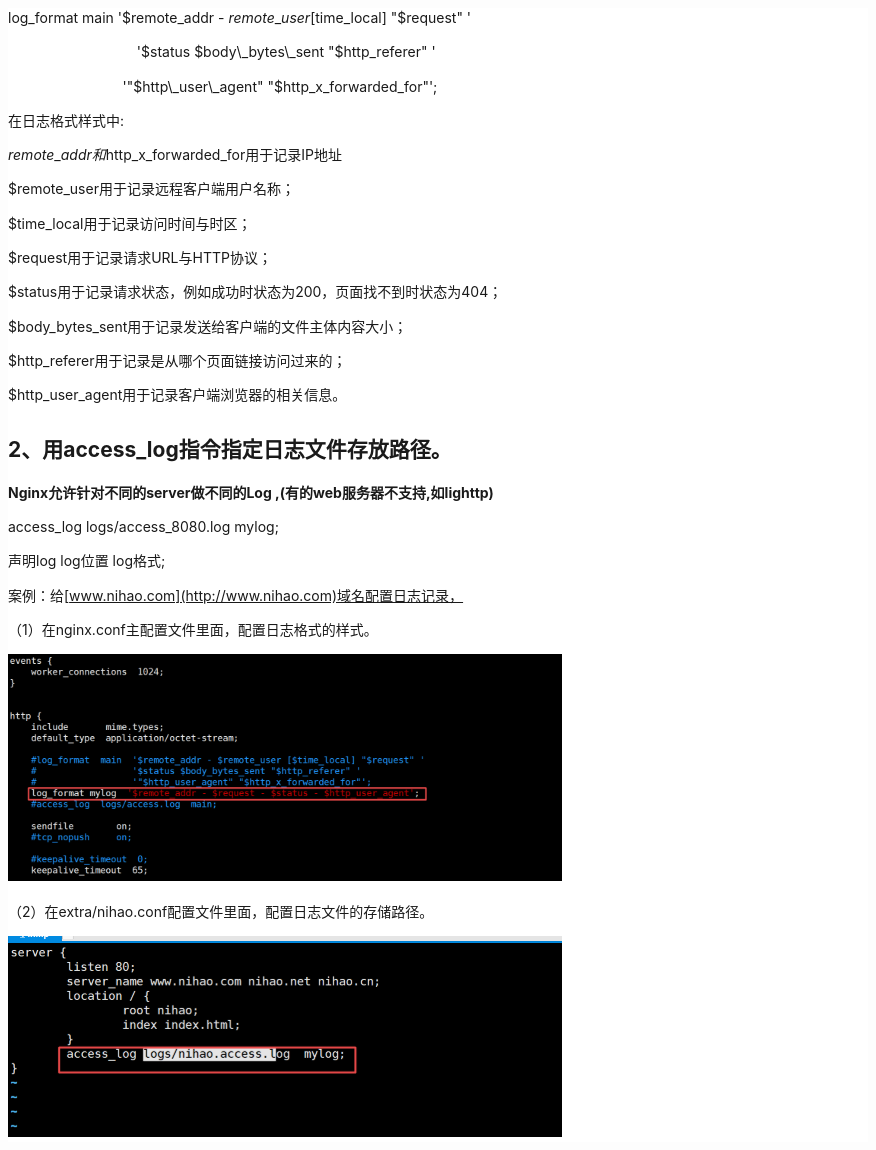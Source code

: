    log\_format  main  '$remote\_addr - $remote\_user [$time\_local] "$request" ' 

   `                  `'$status $body\_bytes\_sent "$http\_referer" ' 

   `                `'"$http\_user\_agent" "$http\_x\_forwarded\_for"'; 

   在日志格式样式中: 

   $remote\_addr和$http\_x\_forwarded\_for用于记录IP地址

   $remote\_user用于记录远程客户端用户名称；

   $time\_local用于记录访问时间与时区；

   $request用于记录请求URL与HTTP协议；

   $status用于记录请求状态，例如成功时状态为200，页面找不到时状态为404；

   $body\_bytes\_sent用于记录发送给客户端的文件主体内容大小；

   $http\_referer用于记录是从哪个页面链接访问过来的；

   $http\_user\_agent用于记录客户端浏览器的相关信息。 
   ## <a name="_toc455763102"></a><a name="_toc531103524"></a>**2、用access\_log指令指定日志文件存放路径。**
   **Nginx允许针对不同的server做不同的Log ,(有的web服务器不支持,如lighttp)** 

   access\_log    logs/access\_8080.log      mylog;   

   声明log      log位置                log格式; 

   案例：给[www.nihao.com](http://www.nihao.com)域名配置日志记录，

   （1）在nginx.conf主配置文件里面，配置日志格式的样式。

   ![](Aspose.Words.2fc01f2e-22bf-4aa7-8d76-773045268d1b.064.png)

   （2）在extra/nihao.conf配置文件里面，配置日志文件的存储路径。

   ![](Aspose.Words.2fc01f2e-22bf-4aa7-8d76-773045268d1b.065.png)
